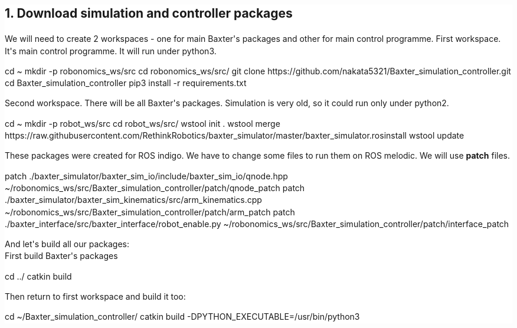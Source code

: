 ## 1. Download simulation and controller packages
We will need to create 2 workspaces - one for main Baxter's packages and other for main control programme.
First workspace. It's main control programme. It will run under python3.

<LessonCodeWrapper language="bash" codeClass="big-code">
cd ~
mkdir -p robonomics_ws/src
cd robonomics_ws/src/
git clone https://github.com/nakata5321/Baxter_simulation_controller.git
cd Baxter_simulation_controller
pip3 install -r requirements.txt
</LessonCodeWrapper>

Second workspace. There will be all Baxter's packages. Simulation is very old, so it could run only under python2.

<LessonCodeWrapper language="bash" codeClass="big-code">
cd ~
mkdir -p robot_ws/src
cd robot_ws/src/
wstool init .
wstool merge https://raw.githubusercontent.com/RethinkRobotics/baxter_simulator/master/baxter_simulator.rosinstall
wstool update
</LessonCodeWrapper>

These packages were created for ROS indigo. We have to change some files to run them on ROS melodic.
We will use **patch** files.

<LessonCodeWrapper language="bash" codeClass="big-code">
patch ./baxter_simulator/baxter_sim_io/include/baxter_sim_io/qnode.hpp ~/robonomics_ws/src/Baxter_simulation_controller/patch/qnode_patch
patch ./baxter_simulator/baxter_sim_kinematics/src/arm_kinematics.cpp ~/robonomics_ws/src/Baxter_simulation_controller/patch/arm_patch
patch ./baxter_interface/src/baxter_interface/robot_enable.py ~/robonomics_ws/src/Baxter_simulation_controller/patch/interface_patch
</LessonCodeWrapper>

And let's build  all our packages:  
First build Baxter's packages

<LessonCodeWrapper language="bash">
cd ../
catkin build
</LessonCodeWrapper>

Then return to first workspace and build it too:

<LessonCodeWrapper language="bash" codeClass="big-code">
cd ~/Baxter_simulation_controller/
catkin build -DPYTHON_EXECUTABLE=/usr/bin/python3
</LessonCodeWrapper>
